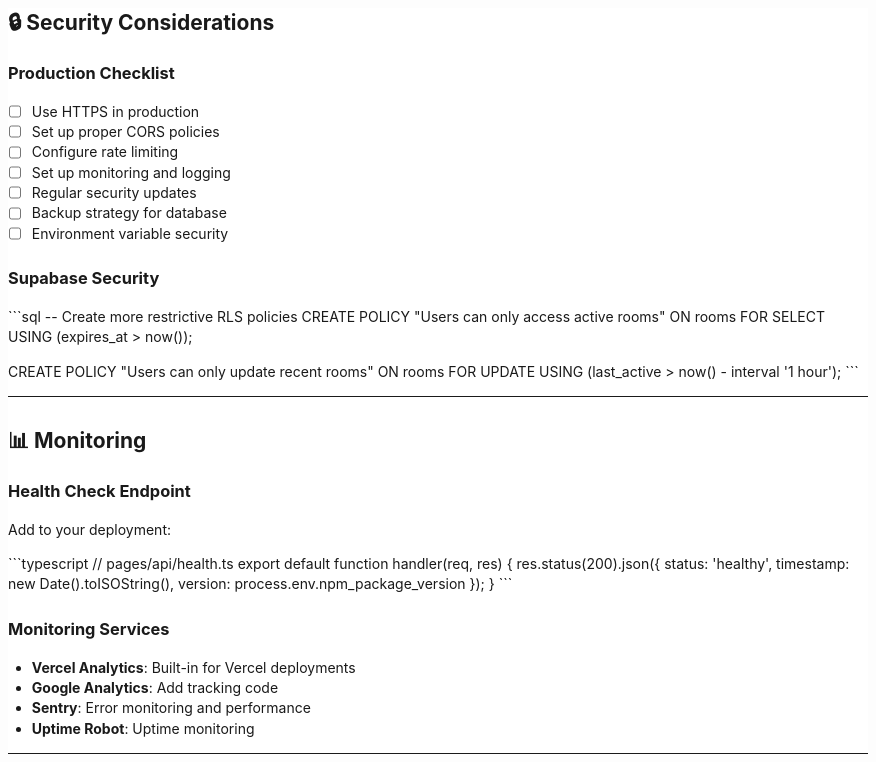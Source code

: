 
## 🔒 Security Considerations

### Production Checklist

- [ ] Use HTTPS in production
- [ ] Set up proper CORS policies
- [ ] Configure rate limiting
- [ ] Set up monitoring and logging
- [ ] Regular security updates
- [ ] Backup strategy for database
- [ ] Environment variable security

### Supabase Security

\`\`\`sql
-- Create more restrictive RLS policies
CREATE POLICY "Users can only access active rooms" ON rooms
FOR SELECT USING (expires_at > now());

CREATE POLICY "Users can only update recent rooms" ON rooms
FOR UPDATE USING (last_active > now() - interval '1 hour');
\`\`\`

---

## 📊 Monitoring

### Health Check Endpoint

Add to your deployment:

\`\`\`typescript
// pages/api/health.ts
export default function handler(req, res) {
  res.status(200).json({ 
    status: 'healthy', 
    timestamp: new Date().toISOString(),
    version: process.env.npm_package_version 
  });
}
\`\`\`

### Monitoring Services

- **Vercel Analytics**: Built-in for Vercel deployments
- **Google Analytics**: Add tracking code
- **Sentry**: Error monitoring and performance
- **Uptime Robot**: Uptime monitoring

---
